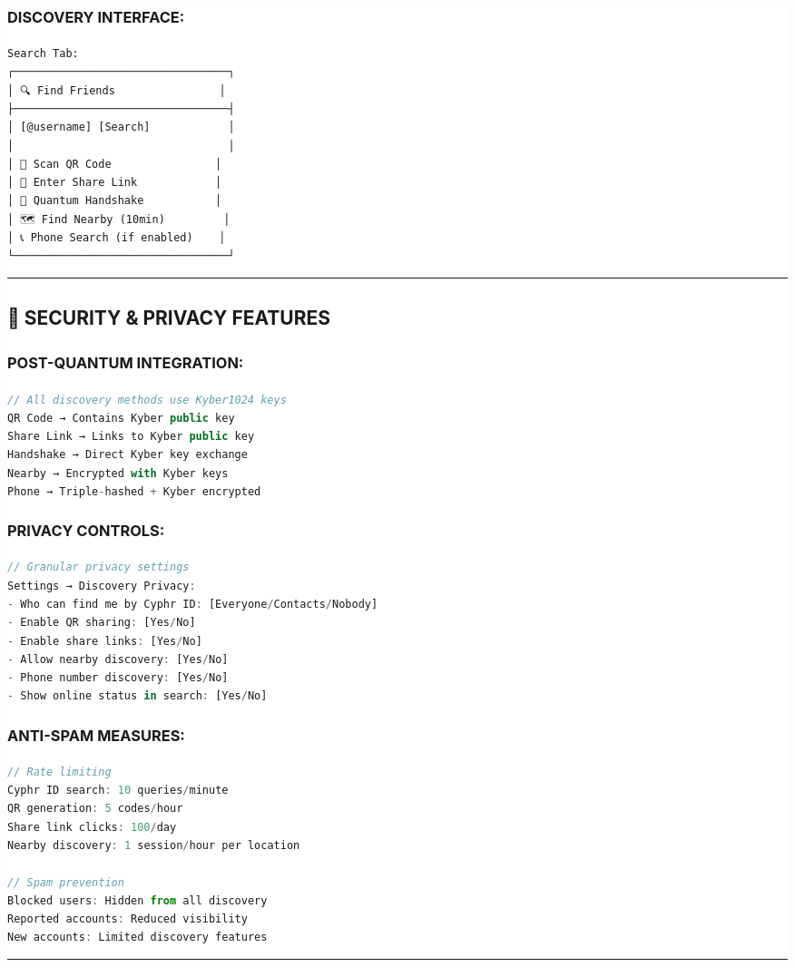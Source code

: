 ### **DISCOVERY INTERFACE:**
```
Search Tab:
┌─────────────────────────────────┐
│ 🔍 Find Friends                │
├─────────────────────────────────┤
│ [@username] [Search]            │
│                                 │
│ 📱 Scan QR Code                │
│ 🔗 Enter Share Link            │  
│ 🌊 Quantum Handshake           │
│ 🗺️ Find Nearby (10min)         │
│ 📞 Phone Search (if enabled)    │
└─────────────────────────────────┘
```

---

## 🔐 **SECURITY & PRIVACY FEATURES**

### **POST-QUANTUM INTEGRATION:**
```javascript
// All discovery methods use Kyber1024 keys
QR Code → Contains Kyber public key
Share Link → Links to Kyber public key  
Handshake → Direct Kyber key exchange
Nearby → Encrypted with Kyber keys
Phone → Triple-hashed + Kyber encrypted
```

### **PRIVACY CONTROLS:**
```javascript
// Granular privacy settings
Settings → Discovery Privacy:
- Who can find me by Cyphr ID: [Everyone/Contacts/Nobody]
- Enable QR sharing: [Yes/No]
- Enable share links: [Yes/No] 
- Allow nearby discovery: [Yes/No]
- Phone number discovery: [Yes/No]
- Show online status in search: [Yes/No]
```

### **ANTI-SPAM MEASURES:**
```javascript
// Rate limiting
Cyphr ID search: 10 queries/minute
QR generation: 5 codes/hour
Share link clicks: 100/day
Nearby discovery: 1 session/hour per location

// Spam prevention
Blocked users: Hidden from all discovery
Reported accounts: Reduced visibility
New accounts: Limited discovery features
```

---